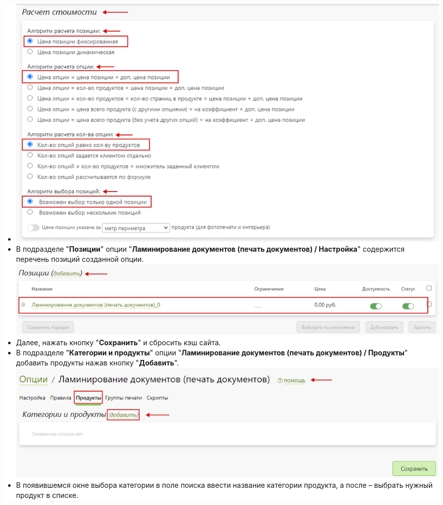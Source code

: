 * ![](../_media/calc/laser-cutting_12.png) 
* В подразделе "__Позиции__" опции "__Ламинирование документов (печать документов) / Настройка__" содержится перечень позиций созданной опции.
![](../_media/calc/document-printing_92.png)
* Далее, нажать кнопку "__Сохранить__" и сбросить кэш сайта.
* В подразделе "__Категории и продукты__" опции "__Ламинирование документов (печать документов) / Продукты__" добавить продукты нажав кнопку "__Добавить__". 
![](../_media/calc/document-printing_93.png)
* В появившемся окне выбора категории в поле поиска ввести название категории продукта, а после – выбрать нужный продукт в списке.